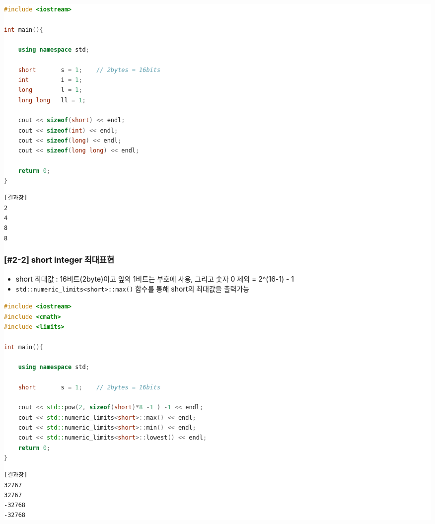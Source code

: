 ```cpp
#include <iostream>

int main(){

    using namespace std;

    short       s = 1;    // 2bytes = 16bits
    int         i = 1;    
    long        l = 1;    
    long long   ll = 1;   

    cout << sizeof(short) << endl;
    cout << sizeof(int) << endl;
    cout << sizeof(long) << endl;
    cout << sizeof(long long) << endl;

    return 0;
}
```
```
[결과창]
2
4
8
8
```



### [#2-2] short integer 최대표현      
*  short 최대값 : 16비트(2byte)이고 앞의 1비트는 부호에 사용, 그리고 숫자 0 제외 = 2^(16-1) - 1  
* `std::numeric_limits<short>::max()` 함수를 통해 short의 최대값을 출력가능  

```cpp
#include <iostream>
#include <cmath>
#include <limits>

int main(){

    using namespace std;

    short       s = 1;    // 2bytes = 16bits
    
    cout << std::pow(2, sizeof(short)*8 -1 ) -1 << endl;
    cout << std::numeric_limits<short>::max() << endl;
    cout << std::numeric_limits<short>::min() << endl;  
    cout << std::numeric_limits<short>::lowest() << endl;
    return 0;
}
```
```
[결과창]
32767
32767
-32768
-32768
```

